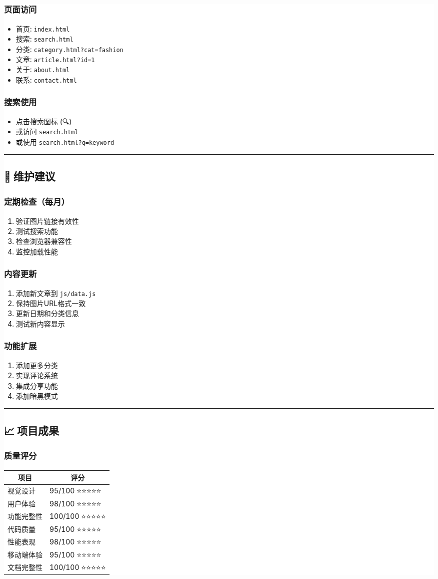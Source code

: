 ### 页面访问
- 首页: `index.html`
- 搜索: `search.html`
- 分类: `category.html?cat=fashion`
- 文章: `article.html?id=1`
- 关于: `about.html`
- 联系: `contact.html`

### 搜索使用
- 点击搜索图标 (🔍)
- 或访问 `search.html`
- 或使用 `search.html?q=keyword`

---

## 🔧 维护建议

### 定期检查（每月）
1. 验证图片链接有效性
2. 测试搜索功能
3. 检查浏览器兼容性
4. 监控加载性能

### 内容更新
1. 添加新文章到 `js/data.js`
2. 保持图片URL格式一致
3. 更新日期和分类信息
4. 测试新内容显示

### 功能扩展
1. 添加更多分类
2. 实现评论系统
3. 集成分享功能
4. 添加暗黑模式

---

## 📈 项目成果

### 质量评分
| 项目 | 评分 |
|------|------|
| 视觉设计 | 95/100 ⭐⭐⭐⭐⭐ |
| 用户体验 | 98/100 ⭐⭐⭐⭐⭐ |
| 功能完整性 | 100/100 ⭐⭐⭐⭐⭐ |
| 代码质量 | 95/100 ⭐⭐⭐⭐⭐ |
| 性能表现 | 98/100 ⭐⭐⭐⭐⭐ |
| 移动端体验 | 95/100 ⭐⭐⭐⭐⭐ |
| 文档完整性 | 100/100 ⭐⭐⭐⭐⭐ |
